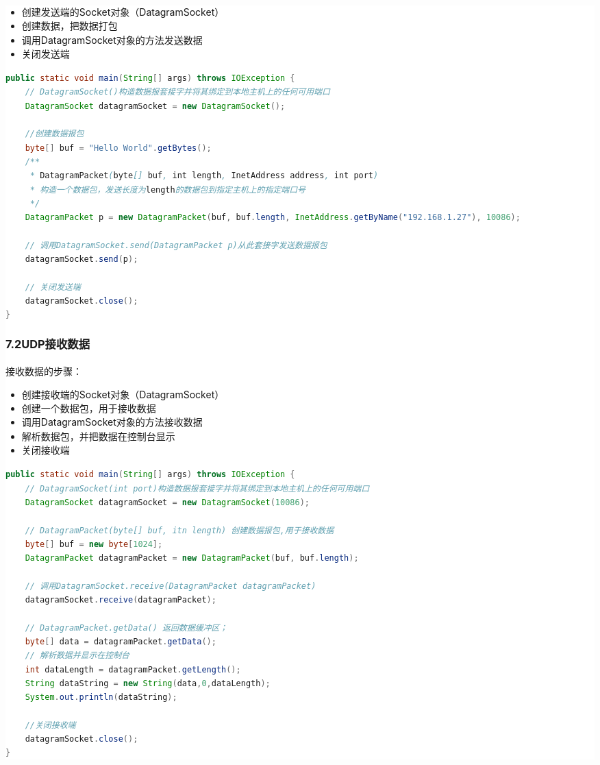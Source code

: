 - 创建发送端的Socket对象（DatagramSocket）
- 创建数据，把数据打包
- 调用DatagramSocket对象的方法发送数据
- 关闭发送端

```java
public static void main(String[] args) throws IOException {
    // DatagramSocket()构造数据报套接字并将其绑定到本地主机上的任何可用端口
    DatagramSocket datagramSocket = new DatagramSocket();

    //创建数据报包
    byte[] buf = "Hello World".getBytes();
    /**
     * DatagramPacket(byte[] buf, int length, InetAddress address, int port)
     * 构造一个数据包，发送长度为length的数据包到指定主机上的指定端口号
     */
    DatagramPacket p = new DatagramPacket(buf, buf.length, InetAddress.getByName("192.168.1.27"), 10086);
    
    // 调用DatagramSocket.send(DatagramPacket p)从此套接字发送数据报包
    datagramSocket.send(p);
    
    // 关闭发送端
    datagramSocket.close();
}
```

### 7.2UDP接收数据

接收数据的步骤：

- 创建接收端的Socket对象（DatagramSocket）
- 创建一个数据包，用于接收数据
- 调用DatagramSocket对象的方法接收数据
- 解析数据包，并把数据在控制台显示
- 关闭接收端

```java
public static void main(String[] args) throws IOException {
    // DatagramSocket(int port)构造数据报套接字并将其绑定到本地主机上的任何可用端口
    DatagramSocket datagramSocket = new DatagramSocket(10086);

    // DatagramPacket(byte[] buf, itn length) 创建数据报包,用于接收数据
    byte[] buf = new byte[1024];
    DatagramPacket datagramPacket = new DatagramPacket(buf, buf.length);

    // 调用DatagramSocket.receive(DatagramPacket datagramPacket)
    datagramSocket.receive(datagramPacket);
    
    // DatagramPacket.getData() 返回数据缓冲区；
    byte[] data = datagramPacket.getData();
    // 解析数据并显示在控制台
    int dataLength = datagramPacket.getLength();
    String dataString = new String(data,0,dataLength);
    System.out.println(dataString);
    
    //关闭接收端
    datagramSocket.close();
}
```
